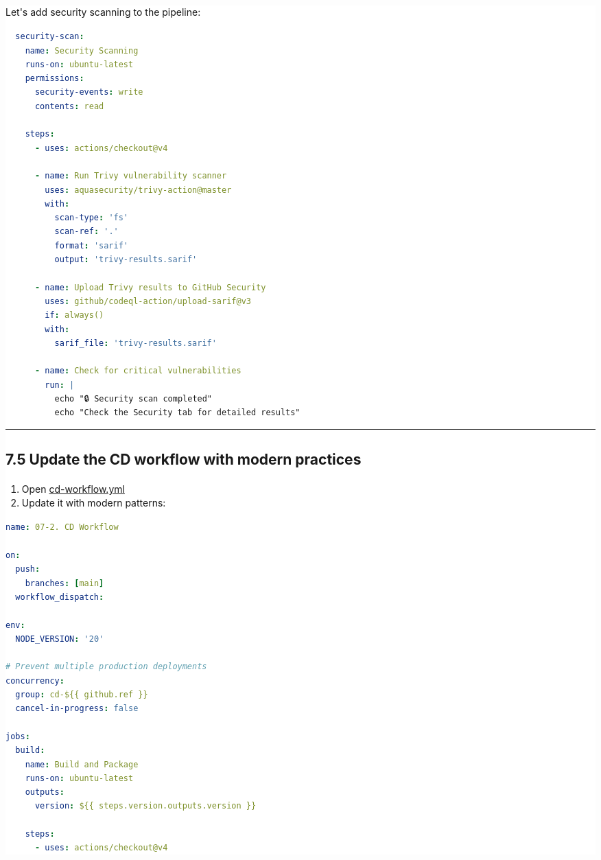 Let's add security scanning to the pipeline:

```yaml
  security-scan:
    name: Security Scanning
    runs-on: ubuntu-latest
    permissions:
      security-events: write
      contents: read
    
    steps:
      - uses: actions/checkout@v4
      
      - name: Run Trivy vulnerability scanner
        uses: aquasecurity/trivy-action@master
        with:
          scan-type: 'fs'
          scan-ref: '.'
          format: 'sarif'
          output: 'trivy-results.sarif'
      
      - name: Upload Trivy results to GitHub Security
        uses: github/codeql-action/upload-sarif@v3
        if: always()
        with:
          sarif_file: 'trivy-results.sarif'
      
      - name: Check for critical vulnerabilities
        run: |
          echo "🔒 Security scan completed"
          echo "Check the Security tab for detailed results"
```

---

## 7.5 Update the CD workflow with modern practices

1. Open [cd-workflow.yml](/.github/workflows/cd-workflow.yml)
2. Update it with modern patterns:

```yaml
name: 07-2. CD Workflow

on:
  push:
    branches: [main]
  workflow_dispatch:

env:
  NODE_VERSION: '20'

# Prevent multiple production deployments
concurrency:
  group: cd-${{ github.ref }}
  cancel-in-progress: false

jobs:
  build:
    name: Build and Package
    runs-on: ubuntu-latest
    outputs:
      version: ${{ steps.version.outputs.version }}
    
    steps:
      - uses: actions/checkout@v4
```